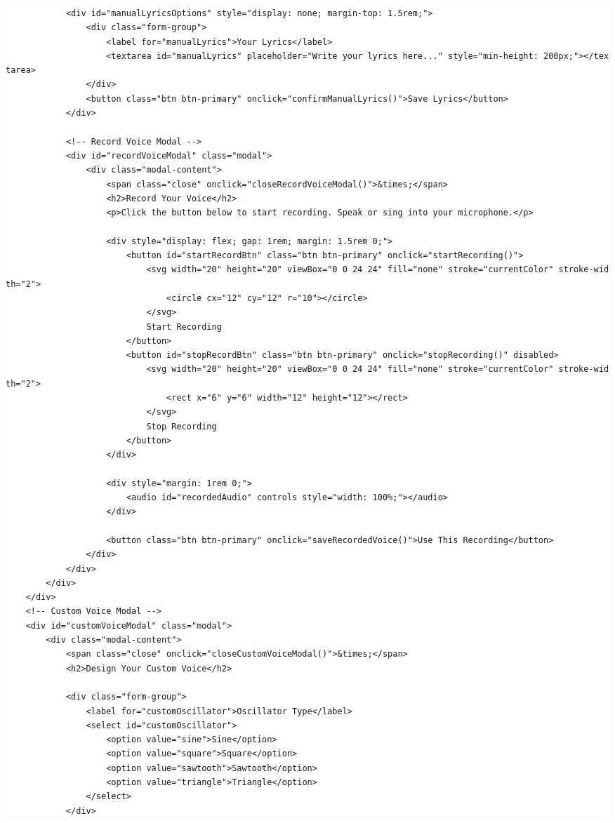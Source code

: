                 <div id="manualLyricsOptions" style="display: none; margin-top: 1.5rem;">
                    <div class="form-group">
                        <label for="manualLyrics">Your Lyrics</label>
                        <textarea id="manualLyrics" placeholder="Write your lyrics here..." style="min-height: 200px;"></textarea>
                    </div>
                    <button class="btn btn-primary" onclick="confirmManualLyrics()">Save Lyrics</button>
                </div>

                <!-- Record Voice Modal -->
                <div id="recordVoiceModal" class="modal">
                    <div class="modal-content">
                        <span class="close" onclick="closeRecordVoiceModal()">&times;</span>
                        <h2>Record Your Voice</h2>
                        <p>Click the button below to start recording. Speak or sing into your microphone.</p>

                        <div style="display: flex; gap: 1rem; margin: 1.5rem 0;">
                            <button id="startRecordBtn" class="btn btn-primary" onclick="startRecording()">
                                <svg width="20" height="20" viewBox="0 0 24 24" fill="none" stroke="currentColor" stroke-width="2">
                                    <circle cx="12" cy="12" r="10"></circle>
                                </svg>
                                Start Recording
                            </button>
                            <button id="stopRecordBtn" class="btn btn-primary" onclick="stopRecording()" disabled>
                                <svg width="20" height="20" viewBox="0 0 24 24" fill="none" stroke="currentColor" stroke-width="2">
                                    <rect x="6" y="6" width="12" height="12"></rect>
                                </svg>
                                Stop Recording
                            </button>
                        </div>

                        <div style="margin: 1rem 0;">
                            <audio id="recordedAudio" controls style="width: 100%;"></audio>
                        </div>

                        <button class="btn btn-primary" onclick="saveRecordedVoice()">Use This Recording</button>
                    </div>
                </div>
            </div>
        </div>
        <!-- Custom Voice Modal -->
        <div id="customVoiceModal" class="modal">
            <div class="modal-content">
                <span class="close" onclick="closeCustomVoiceModal()">&times;</span>
                <h2>Design Your Custom Voice</h2>

                <div class="form-group">
                    <label for="customOscillator">Oscillator Type</label>
                    <select id="customOscillator">
                        <option value="sine">Sine</option>
                        <option value="square">Square</option>
                        <option value="sawtooth">Sawtooth</option>
                        <option value="triangle">Triangle</option>
                    </select>
                </div>
